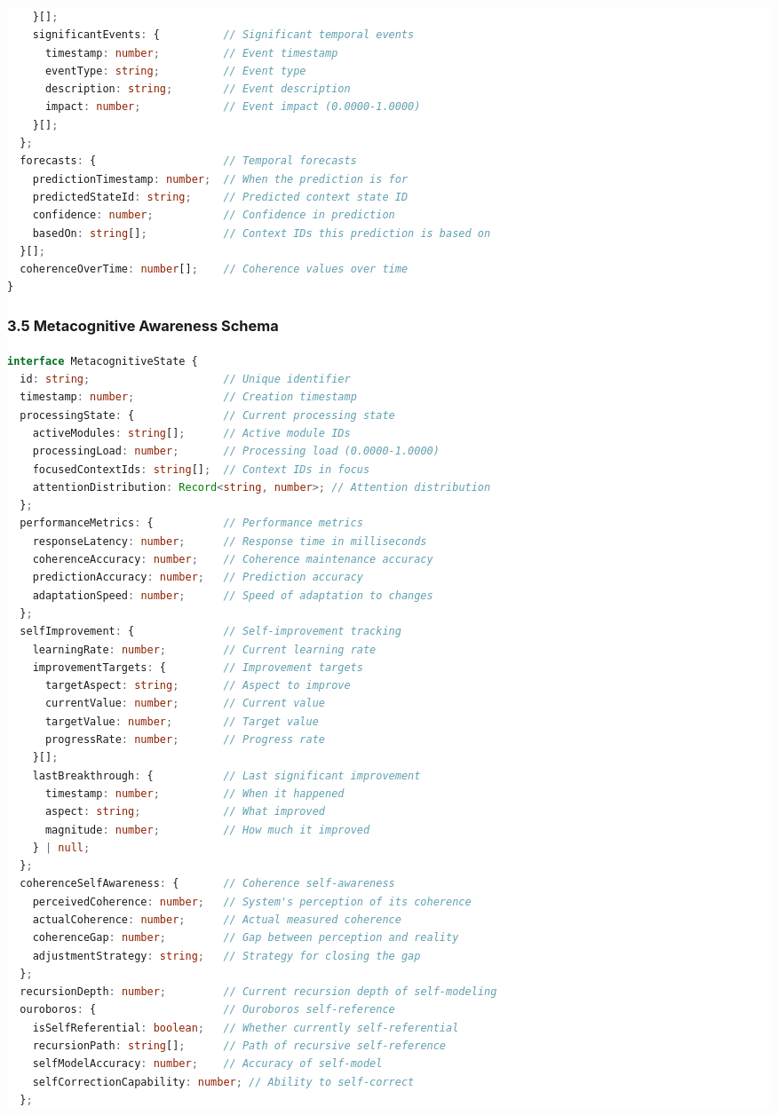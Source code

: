```typescript
    }[];
    significantEvents: {          // Significant temporal events
      timestamp: number;          // Event timestamp
      eventType: string;          // Event type
      description: string;        // Event description
      impact: number;             // Event impact (0.0000-1.0000)
    }[];
  };
  forecasts: {                    // Temporal forecasts
    predictionTimestamp: number;  // When the prediction is for
    predictedStateId: string;     // Predicted context state ID
    confidence: number;           // Confidence in prediction
    basedOn: string[];            // Context IDs this prediction is based on
  }[];
  coherenceOverTime: number[];    // Coherence values over time
}
```

### 3.5 Metacognitive Awareness Schema

```typescript
interface MetacognitiveState {
  id: string;                     // Unique identifier
  timestamp: number;              // Creation timestamp
  processingState: {              // Current processing state
    activeModules: string[];      // Active module IDs
    processingLoad: number;       // Processing load (0.0000-1.0000)
    focusedContextIds: string[];  // Context IDs in focus
    attentionDistribution: Record<string, number>; // Attention distribution
  };
  performanceMetrics: {           // Performance metrics
    responseLatency: number;      // Response time in milliseconds
    coherenceAccuracy: number;    // Coherence maintenance accuracy
    predictionAccuracy: number;   // Prediction accuracy
    adaptationSpeed: number;      // Speed of adaptation to changes
  };
  selfImprovement: {              // Self-improvement tracking
    learningRate: number;         // Current learning rate
    improvementTargets: {         // Improvement targets
      targetAspect: string;       // Aspect to improve
      currentValue: number;       // Current value
      targetValue: number;        // Target value
      progressRate: number;       // Progress rate
    }[];
    lastBreakthrough: {           // Last significant improvement
      timestamp: number;          // When it happened
      aspect: string;             // What improved
      magnitude: number;          // How much it improved
    } | null;
  };
  coherenceSelfAwareness: {       // Coherence self-awareness
    perceivedCoherence: number;   // System's perception of its coherence
    actualCoherence: number;      // Actual measured coherence
    coherenceGap: number;         // Gap between perception and reality
    adjustmentStrategy: string;   // Strategy for closing the gap
  };
  recursionDepth: number;         // Current recursion depth of self-modeling
  ouroboros: {                    // Ouroboros self-reference
    isSelfReferential: boolean;   // Whether currently self-referential
    recursionPath: string[];      // Path of recursive self-reference
    selfModelAccuracy: number;    // Accuracy of self-model
    selfCorrectionCapability: number; // Ability to self-correct
  };
```